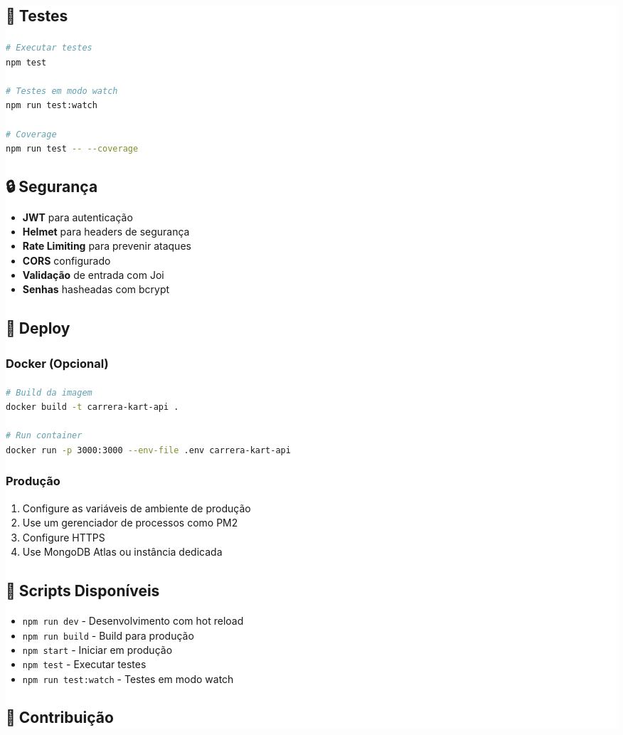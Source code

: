 ## 🧪 Testes

```bash
# Executar testes
npm test

# Testes em modo watch
npm run test:watch

# Coverage
npm run test -- --coverage
```

## 🔒 Segurança

- **JWT** para autenticação
- **Helmet** para headers de segurança
- **Rate Limiting** para prevenir ataques
- **CORS** configurado
- **Validação** de entrada com Joi
- **Senhas** hasheadas com bcrypt

## 🚢 Deploy

### Docker (Opcional)

```bash
# Build da imagem
docker build -t carrera-kart-api .

# Run container
docker run -p 3000:3000 --env-file .env carrera-kart-api
```

### Produção

1. Configure as variáveis de ambiente de produção
2. Use um gerenciador de processos como PM2
3. Configure HTTPS
4. Use MongoDB Atlas ou instância dedicada

## 📝 Scripts Disponíveis

- `npm run dev` - Desenvolvimento com hot reload
- `npm run build` - Build para produção
- `npm start` - Iniciar em produção
- `npm test` - Executar testes
- `npm run test:watch` - Testes em modo watch

## 🤝 Contribuição
